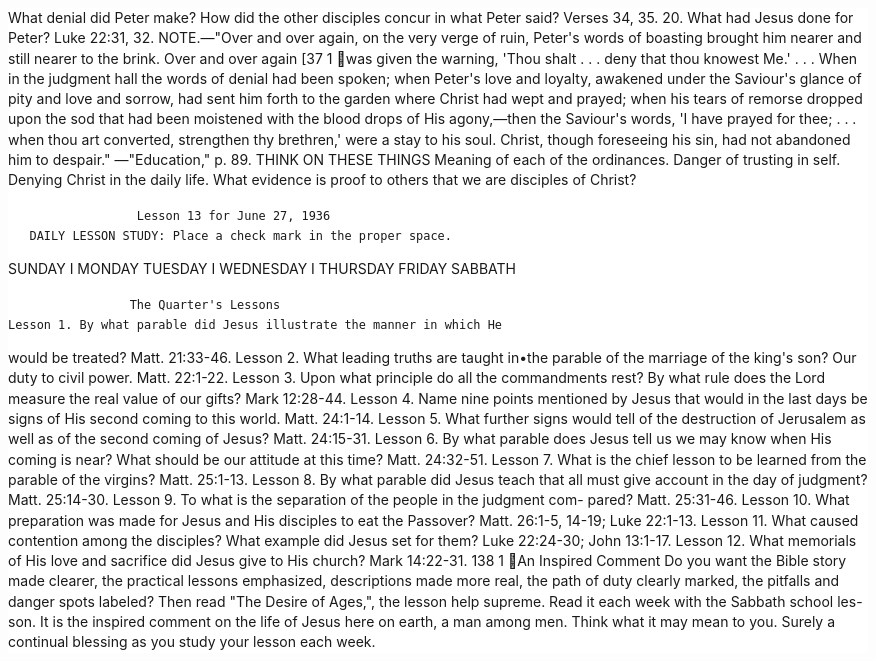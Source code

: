 What denial did Peter make? How did the other disciples concur in
what Peter said? Verses 34, 35.
    20. What had Jesus done for Peter? Luke 22:31, 32.
    NOTE.—"Over and over again, on the very verge of ruin, Peter's words of
boasting brought him nearer and still nearer to the brink. Over and over again
                                    [37 1
was given the warning, 'Thou shalt . . . deny that thou knowest Me.' . . .
When in the judgment hall the words of denial had been spoken; when Peter's
love and loyalty, awakened under the Saviour's glance of pity and love and
sorrow, had sent him forth to the garden where Christ had wept and prayed;
when his tears of remorse dropped upon the sod that had been moistened with
the blood drops of His agony,—then the Saviour's words, 'I have prayed for
thee; . . . when thou art converted, strengthen thy brethren,' were a stay to
his soul. Christ, though foreseeing his sin, had not abandoned him to despair."
—"Education," p. 89.
                        THINK ON THESE THINGS
   Meaning of each of the ordinances.
   Danger of trusting in self.
   Denying Christ in the daily life.
   What evidence is proof to others that we are disciples of Christ?


                      Lesson 13 for June 27, 1936
       DAILY LESSON STUDY: Place a check mark in the proper space.
 SUNDAY I MONDAY  TUESDAY I WEDNESDAY I THURSDAY      FRIDAY     SABBATH




                     The Quarter's Lessons
    Lesson 1. By what parable did Jesus illustrate the manner in which He
would be treated? Matt. 21:33-46.
    Lesson 2. What leading truths are taught in•the parable of the marriage
of the king's son? Our duty to civil power. Matt. 22:1-22.
    Lesson 3. Upon what principle do all the commandments rest? By what
rule does the Lord measure the real value of our gifts? Mark 12:28-44.
    Lesson 4. Name nine points mentioned by Jesus that would in the last
days be signs of His second coming to this world. Matt. 24:1-14.
    Lesson 5. What further signs would tell of the destruction of Jerusalem
as well as of the second coming of Jesus? Matt. 24:15-31.
    Lesson 6. By what parable does Jesus tell us we may know when His
coming is near? What should be our attitude at this time? Matt. 24:32-51.
    Lesson 7. What is the chief lesson to be learned from the parable of the
virgins? Matt. 25:1-13.
    Lesson 8. By what parable did Jesus teach that all must give account
in the day of judgment? Matt. 25:14-30.
    Lesson 9. To what is the separation of the people in the judgment com-
pared? Matt. 25:31-46.
    Lesson 10. What preparation was made for Jesus and His disciples to
eat the Passover? Matt. 26:1-5, 14-19; Luke 22:1-13.
    Lesson 11. What caused contention among the disciples? What example
did Jesus set for them? Luke 22:24-30; John 13:1-17.
    Lesson 12. What memorials of His love and sacrifice did Jesus give to
His church? Mark 14:22-31.
                                     138 1
An    Inspired Comment
Do you want the Bible story made clearer, the
practical lessons emphasized, descriptions made
more real, the path of duty clearly marked, the
pitfalls and danger spots labeled? Then read
"The Desire of Ages,", the lesson help supreme.
Read it each week with the Sabbath school les-
son. It is the inspired comment on the life of
Jesus here on earth, a man among men. Think
what it may mean to you. Surely a continual
blessing as you study your lesson each week.